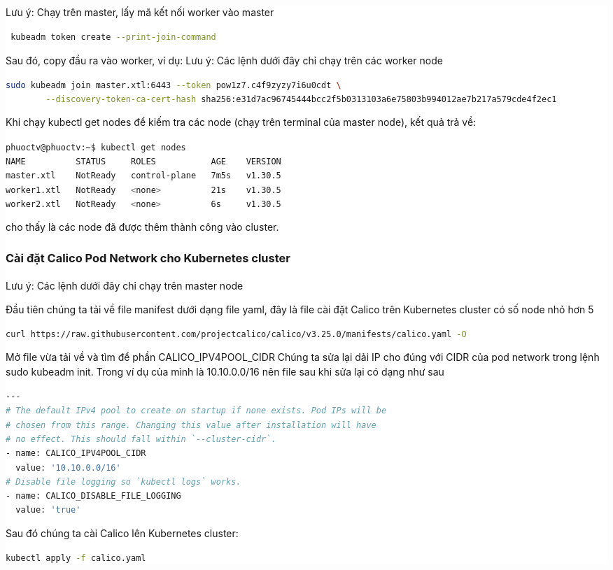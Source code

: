 Lưu ý: Chạy trên master, lấy mã kết nối worker vào master
```bash
 kubeadm token create --print-join-command
```

Sau đó, copy đầu ra vào worker, ví dụ:
Lưu ý: Các lệnh dưới đây chỉ chạy trên các worker node

```bash
sudo kubeadm join master.xtl:6443 --token pow1z7.c4f9zyzy7i6u0cdt \
        --discovery-token-ca-cert-hash sha256:e31d7ac96745444bcc2f5b0313103a6e75803b994012ae7b217a579cde4f2ec1 

```
Khi chạy kubectl get nodes để kiếm tra các node (chạy trên terminal của master node), kết quả trả về:

```bash
phuoctv@phuoctv:~$ kubectl get nodes
NAME          STATUS     ROLES           AGE    VERSION
master.xtl    NotReady   control-plane   7m5s   v1.30.5
worker1.xtl   NotReady   <none>          21s    v1.30.5
worker2.xtl   NotReady   <none>          6s     v1.30.5
```
cho thấy là các node đã được thêm thành công vào cluster.

### Cài đặt Calico Pod Network cho Kubernetes cluster

Lưu ý: Các lệnh dưới đây chỉ chạy trên master node

Đầu tiên chúng ta tải về file manifest dưới dạng file yaml, đây là file cài đặt Calico trên Kubernetes cluster có số node nhỏ hơn 5

```bash
curl https://raw.githubusercontent.com/projectcalico/calico/v3.25.0/manifests/calico.yaml -O

```

Mở file vừa tải về và tìm để phần CALICO_IPV4POOL_CIDR
Chúng ta sửa lại dải IP cho đúng với CIDR của pod network trong lệnh sudo kubeadm init. Trong ví dụ của mình là 10.10.0.0/16 nên file sau khi sửa lại có dạng như sau
```bash
---
# The default IPv4 pool to create on startup if none exists. Pod IPs will be
# chosen from this range. Changing this value after installation will have
# no effect. This should fall within `--cluster-cidr`.
- name: CALICO_IPV4POOL_CIDR
  value: '10.10.0.0/16'
# Disable file logging so `kubectl logs` works.
- name: CALICO_DISABLE_FILE_LOGGING
  value: 'true'

```

Sau đó chúng ta cài Calico lên Kubernetes cluster:

```bash
kubectl apply -f calico.yaml

```
